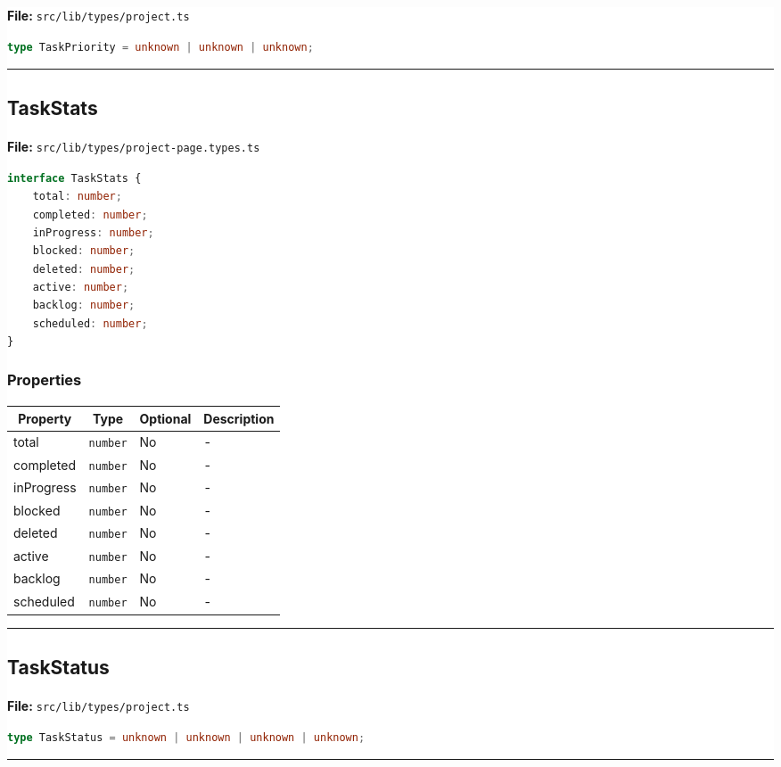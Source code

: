 **File:** `src/lib/types/project.ts`

```typescript
type TaskPriority = unknown | unknown | unknown;
```

---

## TaskStats

**File:** `src/lib/types/project-page.types.ts`

```typescript
interface TaskStats {
	total: number;
	completed: number;
	inProgress: number;
	blocked: number;
	deleted: number;
	active: number;
	backlog: number;
	scheduled: number;
}
```

### Properties

| Property   | Type     | Optional | Description |
| ---------- | -------- | -------- | ----------- |
| total      | `number` | No       | -           |
| completed  | `number` | No       | -           |
| inProgress | `number` | No       | -           |
| blocked    | `number` | No       | -           |
| deleted    | `number` | No       | -           |
| active     | `number` | No       | -           |
| backlog    | `number` | No       | -           |
| scheduled  | `number` | No       | -           |

---

## TaskStatus

**File:** `src/lib/types/project.ts`

```typescript
type TaskStatus = unknown | unknown | unknown | unknown;
```

---
